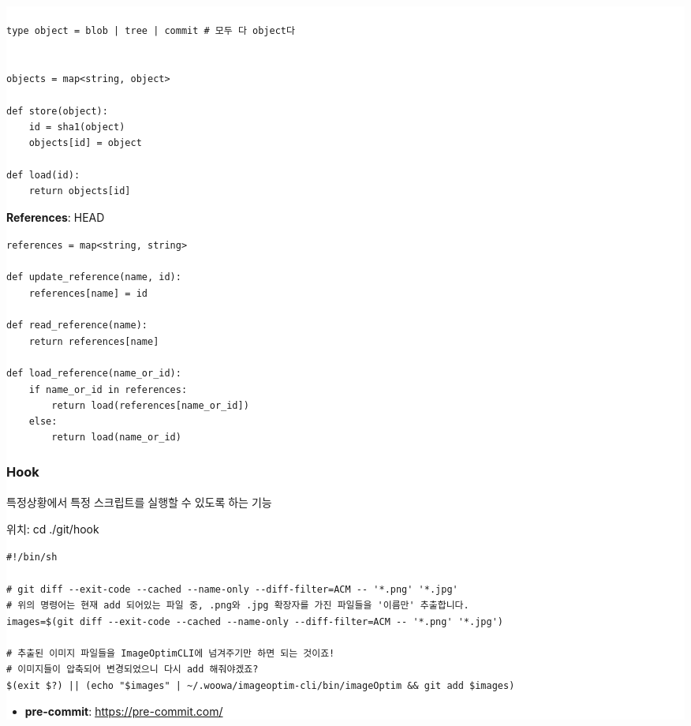 ```

type object = blob | tree | commit # 모두 다 object다


objects = map<string, object>

def store(object):
    id = sha1(object)
    objects[id] = object

def load(id):
    return objects[id]
```

**References**: HEAD

```
references = map<string, string>

def update_reference(name, id):
    references[name] = id

def read_reference(name):
    return references[name]

def load_reference(name_or_id):
    if name_or_id in references:
        return load(references[name_or_id])
    else:
        return load(name_or_id)
```



### Hook

특정상황에서 특정 스크립트를 실행할 수 있도록 하는 기능

위치: cd ./git/hook

```
#!/bin/sh

# git diff --exit-code --cached --name-only --diff-filter=ACM -- '*.png' '*.jpg'
# 위의 명령어는 현재 add 되어있는 파일 중, .png와 .jpg 확장자를 가진 파일들을 '이름만' 추출합니다.
images=$(git diff --exit-code --cached --name-only --diff-filter=ACM -- '*.png' '*.jpg')

# 추출된 이미지 파일들을 ImageOptimCLI에 넘겨주기만 하면 되는 것이죠!
# 이미지들이 압축되어 변경되었으니 다시 add 해줘야겠죠?
$(exit $?) || (echo "$images" | ~/.woowa/imageoptim-cli/bin/imageOptim && git add $images)

```

- **pre-commit**: https://pre-commit.com/
